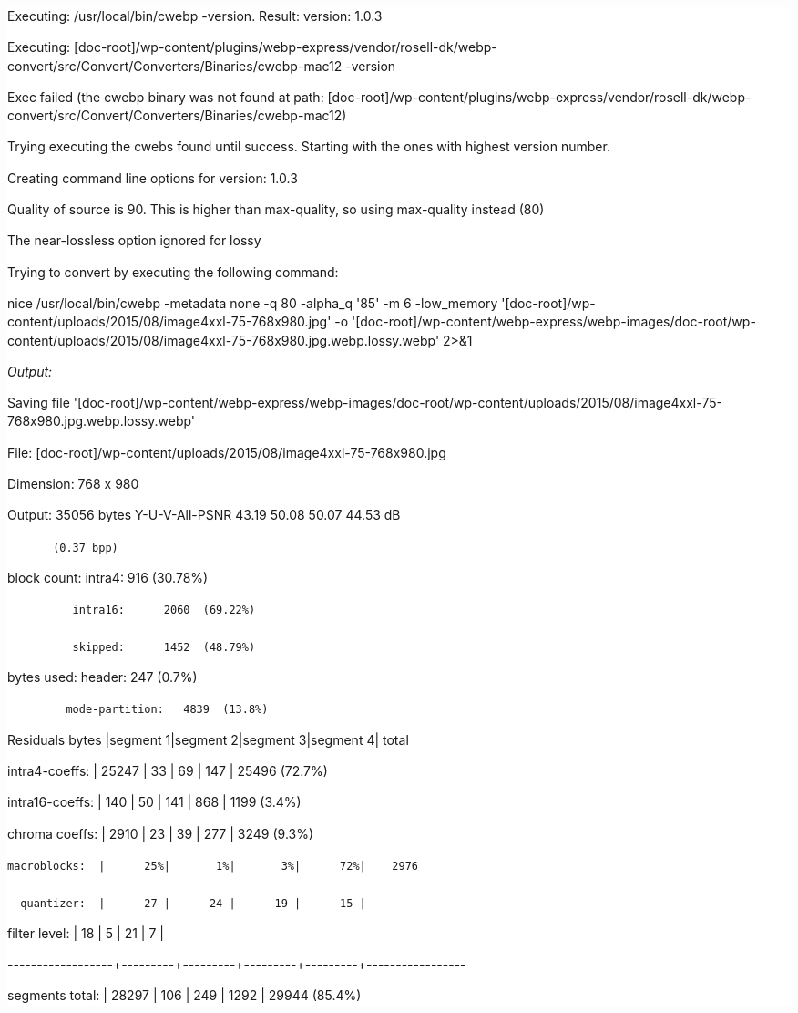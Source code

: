 Executing: /usr/local/bin/cwebp -version. Result: version: 1.0.3

Executing: [doc-root]/wp-content/plugins/webp-express/vendor/rosell-dk/webp-convert/src/Convert/Converters/Binaries/cwebp-mac12 -version

Exec failed (the cwebp binary was not found at path: [doc-root]/wp-content/plugins/webp-express/vendor/rosell-dk/webp-convert/src/Convert/Converters/Binaries/cwebp-mac12)

Trying executing the cwebs found until success. Starting with the ones with highest version number.

Creating command line options for version: 1.0.3

Quality of source is 90. This is higher than max-quality, so using max-quality instead (80)

The near-lossless option ignored for lossy

Trying to convert by executing the following command:

nice /usr/local/bin/cwebp -metadata none -q 80 -alpha_q '85' -m 6 -low_memory '[doc-root]/wp-content/uploads/2015/08/image4xxl-75-768x980.jpg' -o '[doc-root]/wp-content/webp-express/webp-images/doc-root/wp-content/uploads/2015/08/image4xxl-75-768x980.jpg.webp.lossy.webp' 2>&1


*Output:* 

Saving file '[doc-root]/wp-content/webp-express/webp-images/doc-root/wp-content/uploads/2015/08/image4xxl-75-768x980.jpg.webp.lossy.webp'

File:      [doc-root]/wp-content/uploads/2015/08/image4xxl-75-768x980.jpg

Dimension: 768 x 980

Output:    35056 bytes Y-U-V-All-PSNR 43.19 50.08 50.07   44.53 dB

           (0.37 bpp)

block count:  intra4:        916  (30.78%)

              intra16:      2060  (69.22%)

              skipped:      1452  (48.79%)

bytes used:  header:            247  (0.7%)

             mode-partition:   4839  (13.8%)

 Residuals bytes  |segment 1|segment 2|segment 3|segment 4|  total

  intra4-coeffs:  |   25247 |      33 |      69 |     147 |   25496  (72.7%)

 intra16-coeffs:  |     140 |      50 |     141 |     868 |    1199  (3.4%)

  chroma coeffs:  |    2910 |      23 |      39 |     277 |    3249  (9.3%)

    macroblocks:  |      25%|       1%|       3%|      72%|    2976

      quantizer:  |      27 |      24 |      19 |      15 |

   filter level:  |      18 |       5 |      21 |       7 |

------------------+---------+---------+---------+---------+-----------------

 segments total:  |   28297 |     106 |     249 |    1292 |   29944  (85.4%)

